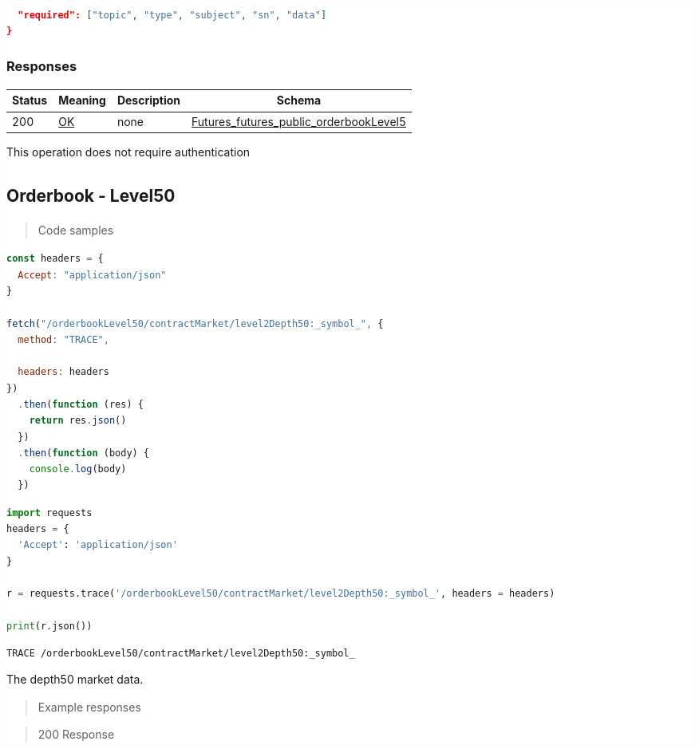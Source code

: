 ```json
  "required": ["topic", "type", "subject", "sn", "data"]
}
```

<h3 id="orderbook---level5-responses">Responses</h3>

| Status | Meaning                                                 | Description | Schema                                                                                  |
| ------ | ------------------------------------------------------- | ----------- | --------------------------------------------------------------------------------------- |
| 200    | [OK](https://tools.ietf.org/html/rfc7231#section-6.3.1) | none        | [Futures_futures_public_orderbookLevel5](#schemafutures_futures_public_orderbooklevel5) |

<aside class="success">
This operation does not require authentication
</aside>

## Orderbook - Level50

> Code samples

```javascript
const headers = {
  Accept: "application/json"
}

fetch("/orderbookLevel50/contractMarket/level2Depth50:_symbol_", {
  method: "TRACE",

  headers: headers
})
  .then(function (res) {
    return res.json()
  })
  .then(function (body) {
    console.log(body)
  })
```

```python
import requests
headers = {
  'Accept': 'application/json'
}

r = requests.trace('/orderbookLevel50/contractMarket/level2Depth50:_symbol_', headers = headers)

print(r.json())

```

`TRACE /orderbookLevel50/contractMarket/level2Depth50:_symbol_`

The depth50 market data.

> Example responses

> 200 Response
